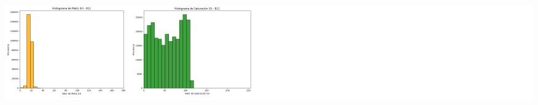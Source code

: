   <img src="graphs_images/B11_hue.png" alt="B11 Hue" width="200"/>
  <img src="graphs_images/B11_saturation.png" alt="B11 Saturation" width="200"/>